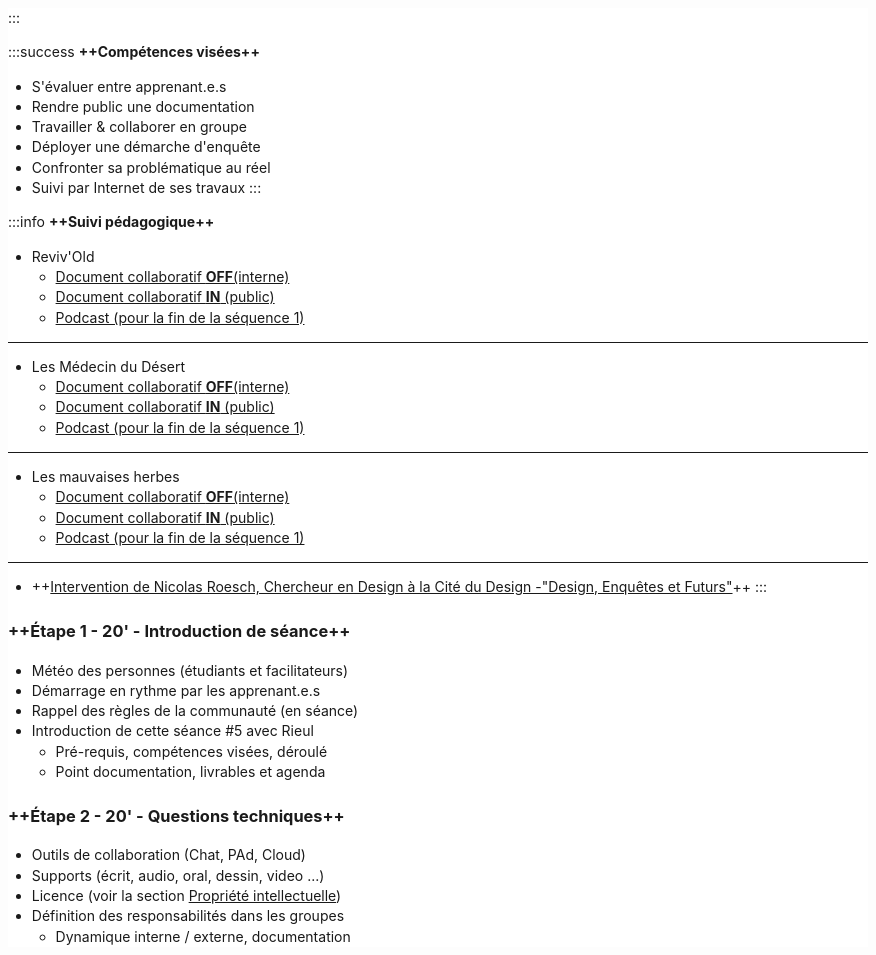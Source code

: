 :::

:::success
**++Compétences visées++**
* S'évaluer entre apprenant.e.s
* Rendre public une documentation
* Travailler & collaborer en groupe
* Déployer une démarche d'enquête
* Confronter sa problématique au réel
* Suivi par Internet de ses travaux
:::

:::info
**++Suivi pédagogique++**
* Reviv'Old
    * [Document collaboratif **OFF**(interne)](https://pad.lamyne.org/EYExEMHYFYGMQLQEYBMBOAzAgLANmmguBiotOONgBzS4BmuSw4QA#synth%C3%A8se)
    * [Document collaboratif **IN** (public)](https://pad.lamyne.org/aurasmus1_revivold)
    * [Podcast (pour la fin de la séquence 1)](https://cloud.lamyne.org/s/kCREsPcndTfCk3C)

---

* Les Médecin du Désert
    * [Document collaboratif **OFF**(interne)](https://pad.lamyne.org/PAD_EOVI?view#la-question-des-facilitateurs)
    * [Document collaboratif **IN** (public)](https://pad.lamyne.org/aurasmus1_medecins-du-desert)
    * [Podcast (pour la fin de la séquence 1)](https://cloud.lamyne.org/s/WSpssCXLGHx5G9d)

----

* Les mauvaises herbes
    * [Document collaboratif **OFF**(interne)](https://pad.lamyne.org/EYNgpgzAxlwJwFoQA47AQFgAwBMBMCyKECEEA7BHCHHAKzkCMGQA#500-mots)
    * [Document collaboratif **IN** (public)](https://pad.lamyne.org/aurasmus1_mauvaises-herbes)
    * [Podcast (pour la fin de la séquence 1)](https://cloud.lamyne.org/s/TiPDp3xBTAZizcx)

---
* ++[Intervention de Nicolas Roesch, Chercheur en Design à la Cité du Design -"Design, Enquêtes et Futurs"](https://cloud.lamyne.org/s/BJ4xnJgjpJBMAQE)++
:::

### ++Étape 1 - 20' - Introduction de séance++

* Météo des personnes (étudiants et facilitateurs)
* Démarrage en rythme par les apprenant.e.s
* Rappel des règles de la communauté (en séance)
* Introduction de cette séance #5 avec Rieul
    * Pré-requis, compétences visées, déroulé
    * Point documentation, livrables et agenda

### ++Étape 2 - 20' - Questions techniques++

* Outils de collaboration (Chat, PAd, Cloud)
* Supports (écrit, audio, oral, dessin, video ...)
* Licence (voir la section [Propriété intellectuelle](https://frama.link/aurasmus1-licences))
* Définition des responsabilités dans les groupes
    *  Dynamique interne / externe, documentation
